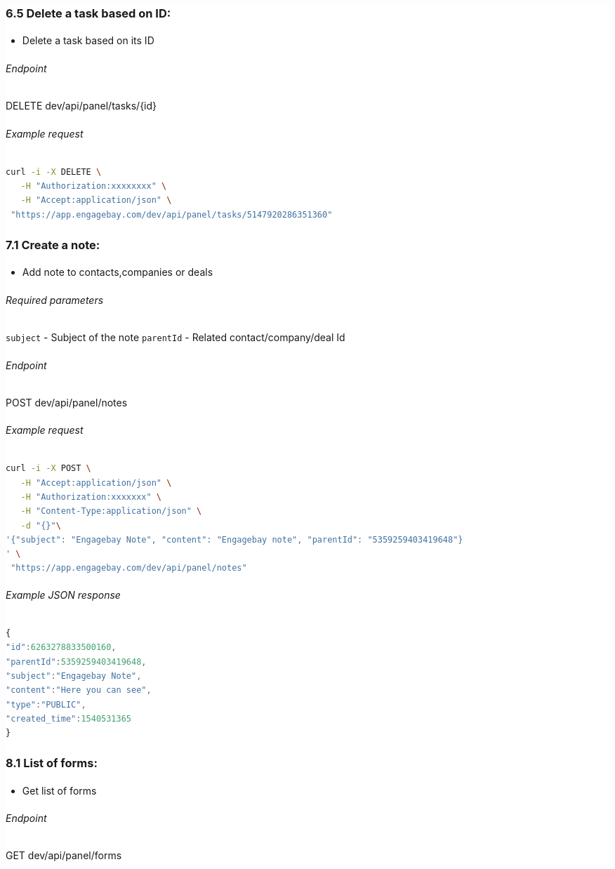 ### 6.5 Delete a task based on ID: 

- Delete a task based on its ID

###### Endpoint
DELETE dev/api/panel/tasks/{id}

###### Example request
```sh
curl -i -X DELETE \
   -H "Authorization:xxxxxxxx" \
   -H "Accept:application/json" \
 "https://app.engagebay.com/dev/api/panel/tasks/5147920286351360"
```

### 7.1 Create a note:

- Add note to contacts,companies or deals

###### Required parameters
``subject``  - Subject of the note
``parentId`` - Related contact/company/deal Id
 
###### Endpoint

POST dev/api/panel/notes

###### Example request
```sh
curl -i -X POST \
   -H "Accept:application/json" \
   -H "Authorization:xxxxxxx" \
   -H "Content-Type:application/json" \
   -d "{}"\
'{"subject": "Engagebay Note", "content": "Engagebay note", "parentId": "5359259403419648"}
' \
 "https://app.engagebay.com/dev/api/panel/notes"
```
###### Example JSON response
```javascript
{
"id":6263278833500160,
"parentId":5359259403419648,
"subject":"Engagebay Note",
"content":"Here you can see",
"type":"PUBLIC",
"created_time":1540531365
}
```

### 8.1 List of forms:
- Get list of forms

###### Endpoint
GET dev/api/panel/forms
